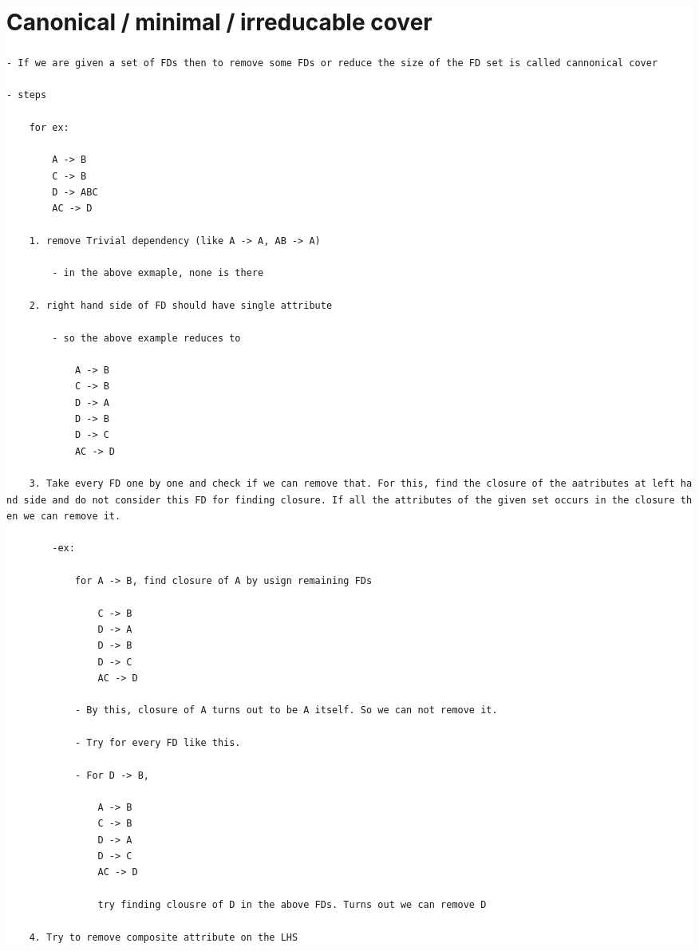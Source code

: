 # Canonical / minimal / irreducable cover

    - If we are given a set of FDs then to remove some FDs or reduce the size of the FD set is called cannonical cover

    - steps

        for ex:

            A -> B
            C -> B
            D -> ABC
            AC -> D

        1. remove Trivial dependency (like A -> A, AB -> A)

            - in the above exmaple, none is there

        2. right hand side of FD should have single attribute

            - so the above example reduces to

                A -> B
                C -> B
                D -> A
                D -> B
                D -> C
                AC -> D

        3. Take every FD one by one and check if we can remove that. For this, find the closure of the aatributes at left hand side and do not consider this FD for finding closure. If all the attributes of the given set occurs in the closure then we can remove it.

            -ex:

                for A -> B, find closure of A by usign remaining FDs

                    C -> B
                    D -> A
                    D -> B
                    D -> C
                    AC -> D

                - By this, closure of A turns out to be A itself. So we can not remove it.

                - Try for every FD like this.

                - For D -> B,

                    A -> B
                    C -> B
                    D -> A
                    D -> C
                    AC -> D

                    try finding clousre of D in the above FDs. Turns out we can remove D

        4. Try to remove composite attribute on the LHS
